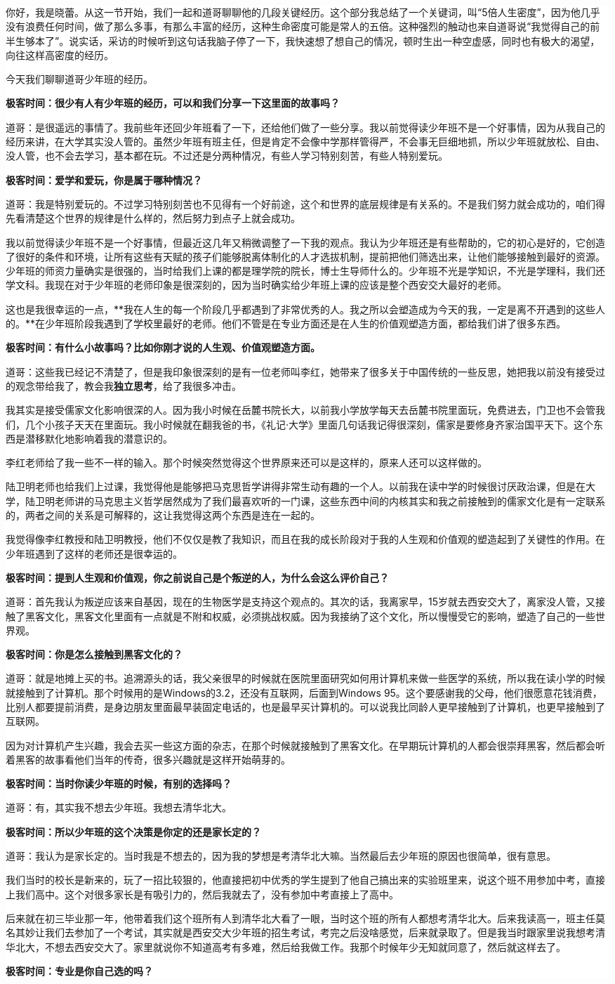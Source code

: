 你好，我是晓蕾。从这一节开始，我们一起和道哥聊聊他的几段关键经历。这个部分我总结了一个关键词，叫“5倍人生密度”，因为他几乎没有浪费任何时间，做了那么多事，有那么丰富的经历，这种生命密度可能是常人的五倍。这种强烈的触动也来自道哥说“我觉得自己的前半生够本了”。说实话，采访的时候听到这句话我脑子停了一下，我快速想了想自己的情况，顿时生出一种空虚感，同时也有极大的渴望，向往这样高密度的经历。

今天我们聊聊道哥少年班的经历。

**极客时间：很少有人有少年班的经历，可以和我们分享一下这里面的故事吗？**

道哥：是很遥远的事情了。我前些年还回少年班看了一下，还给他们做了一些分享。我以前觉得读少年班不是一个好事情，因为从我自己的经历来讲，在大学其实没人管的。虽然少年班有班主任，但是肯定不会像中学那样管得严，不会事无巨细地抓，所以少年班就放松、自由、没人管，也不会去学习，基本都在玩。不过还是分两种情况，有些人学习特别刻苦，有些人特别爱玩。

**极客时间：爱学和爱玩，你是属于哪种情况？**

道哥：我是特别爱玩的。不过学习特别刻苦也不见得有一个好前途，这个和世界的底层规律是有关系的。不是我们努力就会成功的，咱们得先看清楚这个世界的规律是什么样的，然后努力到点子上就会成功。

我以前觉得读少年班不是一个好事情，但最近这几年又稍微调整了一下我的观点。我认为少年班还是有些帮助的，它的初心是好的，它创造了很好的条件和环境，让所有这些有天赋的孩子们能够脱离体制化的人才选拔机制，提前把他们筛选出来，让他们能够接触到最好的资源。少年班的师资力量确实是很强的，当时给我们上课的都是理学院的院长，博士生导师什么的。少年班不光是学知识，不光是学理科，我们还学文科。我现在对于少年班的老师印象是很深刻的，因为当时确实给少年班上课的应该是整个西安交大最好的老师。

这也是我很幸运的一点，**我在人生的每一个阶段几乎都遇到了非常优秀的人。我之所以会塑造成为今天的我，一定是离不开遇到的这些人的。**在少年班阶段我遇到了学校里最好的老师。他们不管是在专业方面还是在人生的价值观塑造方面，都给我们讲了很多东西。

**极客时间：有什么小故事吗？比如你刚才说的人生观、价值观塑造方面。**

道哥：这些我已经记不清楚了，但是我印象很深刻的是有一位老师叫李红，她带来了很多关于中国传统的一些反思，她把我以前没有接受过的观念带给我了，教会我**独立思考**，给了我很多冲击。

我其实是接受儒家文化影响很深的人。因为我小时候在岳麓书院长大，以前我小学放学每天去岳麓书院里面玩，免费进去，门卫也不会管我们，几个小孩子天天在里面玩。我小时候就在翻我爸的书，《礼记·大学》里面几句话我记得很深刻，儒家是要修身齐家治国平天下。这个东西是潜移默化地影响着我的潜意识的。

李红老师给了我一些不一样的输入。那个时候突然觉得这个世界原来还可以是这样的，原来人还可以这样做的。

陆卫明老师也给我们上过课，我觉得他是能够把马克思哲学讲得非常生动有趣的一个人。以前我在读中学的时候很讨厌政治课，但是在大学，陆卫明老师讲的马克思主义哲学居然成为了我们最喜欢听的一门课，这些东西中间的内核其实和我之前接触到的儒家文化是有一定联系的，两者之间的关系是可解释的，这让我觉得这两个东西是连在一起的。

我觉得像李红教授和陆卫明教授，他们不仅仅是教了我知识，而且在我的成长阶段对于我的人生观和价值观的塑造起到了关键性的作用。在少年班遇到了这样的老师还是很幸运的。

**极客时间：提到人生观和价值观，你之前说自己是个叛逆的人，为什么会这么评价自己？**

道哥：首先我认为叛逆应该来自基因，现在的生物医学是支持这个观点的。其次的话，我离家早，15岁就去西安交大了，离家没人管，又接触了黑客文化，黑客文化里面有一点就是不附和权威，必须挑战权威。因为我接纳了这个文化，所以慢慢受它的影响，塑造了自己的一些世界观。

**极客时间：你是怎么接触到黑客文化的？**

道哥：就是地摊上买的书。追溯源头的话，我父亲很早的时候就在医院里面研究如何用计算机来做一些医学的系统，所以我在读小学的时候就接触到了计算机。那个时候用的是Windows的3.2，还没有互联网，后面到Windows 95。这个要感谢我的父母，他们很愿意花钱消费，比别人都要提前消费，是身边朋友里面最早装固定电话的，也是最早买计算机的。可以说我比同龄人更早接触到了计算机，也更早接触到了互联网。

因为对计算机产生兴趣，我会去买一些这方面的杂志，在那个时候就接触到了黑客文化。在早期玩计算机的人都会很崇拜黑客，然后都会听着黑客的故事看他们当年的传奇，很多兴趣就是这样开始萌芽的。

**极客时间：当时你读少年班的时候，有别的选择吗？**

道哥：有，其实我不想去少年班。我想去清华北大。

**极客时间：所以少年班的这个决策是你定的还是家长定的？**

道哥：我认为是家长定的。当时我是不想去的，因为我的梦想是考清华北大嘛。当然最后去少年班的原因也很简单，很有意思。

我们当时的校长是新来的，玩了一招比较狠的，他直接把初中优秀的学生提到了他自己搞出来的实验班里来，说这个班不用参加中考，直接上我们高中。这个对很多家长是有吸引力的，然后我就去了，没有参加中考直接上了高中。

后来就在初三毕业那一年，他带着我们这个班所有人到清华北大看了一眼，当时这个班的所有人都想考清华北大。后来我读高一，班主任莫名其妙让我们去参加了一个考试，其实就是西安交大少年班的招生考试，考完之后没啥感觉，后来就录取了。但是我当时跟家里说我想考清华北大，不想去西安交大了。家里就说你不知道高考有多难，然后给我做工作。我那个时候年少无知就同意了，然后就这样去了。

**极客时间：专业是你自己选的吗？**
